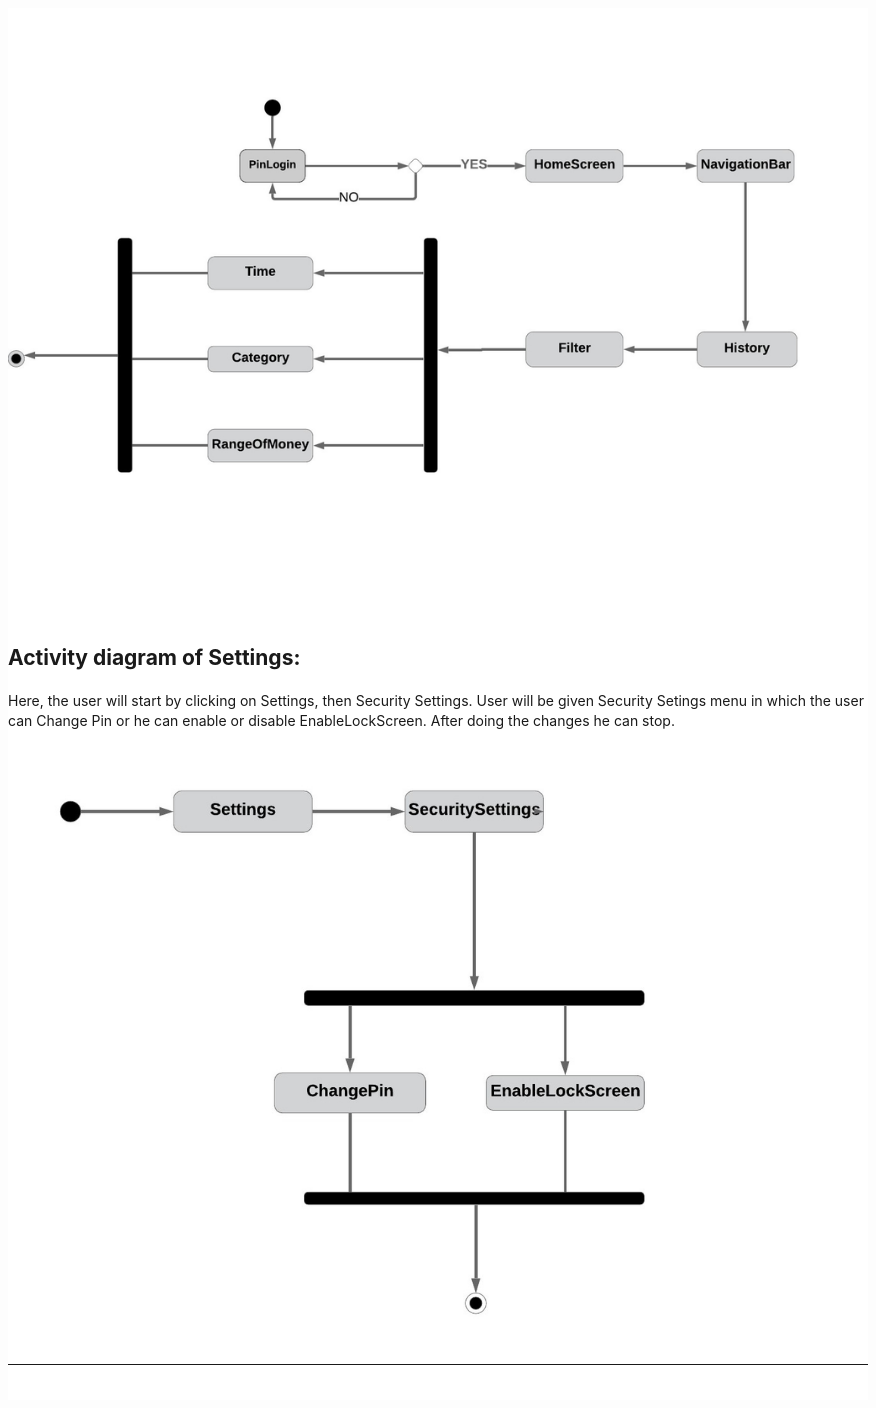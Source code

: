 <img src="https://github.com/DBSE-teaching/isee2019-ARTexceptionals/blob/master/docs/images/ActivityDiagram-2.jpeg?raw=true" width="1000" height="600"><br>
<h2>Activity diagram of Settings:</h2>
<p>Here, the user will start by clicking on Settings, then Security Settings. User will be given Security Setings menu in which the user can Change Pin or he can enable or disable EnableLockScreen. After doing the changes he can stop.</p>
<img src="https://github.com/DBSE-teaching/isee2019-ARTexceptionals/blob/master/docs/images/ActivityDiagram-1.jpeg?raw=true" width="1000" height="600">
<br><hr><br>
